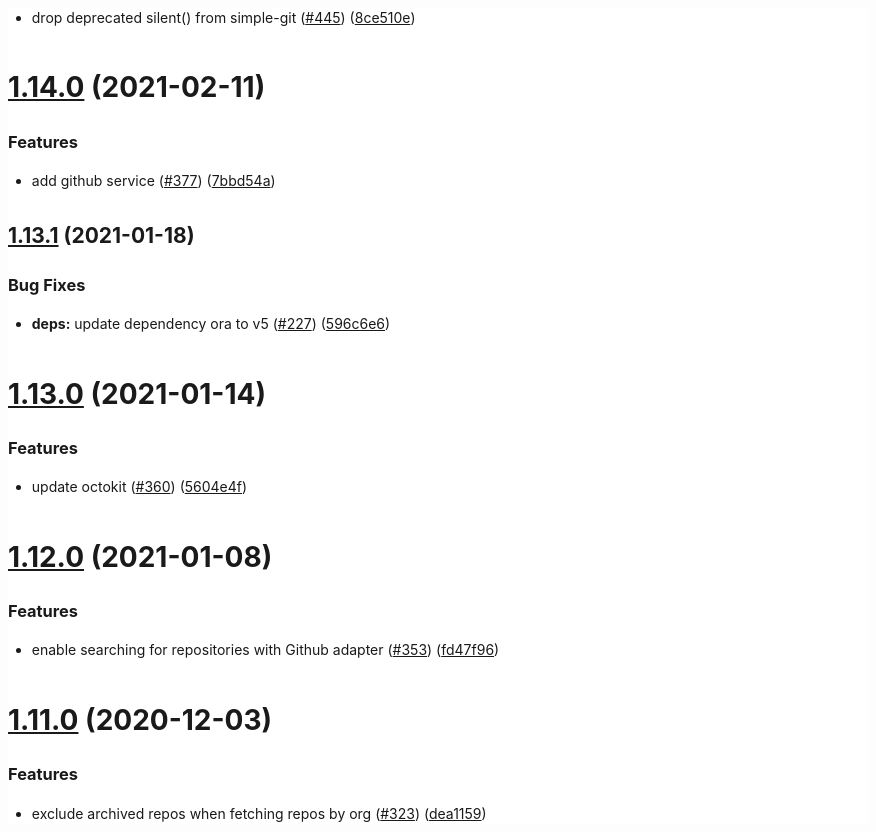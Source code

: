 - drop deprecated silent() from simple-git ([#445](https://github.com/NerdWalletOSS/shepherd/issues/445)) ([8ce510e](https://github.com/NerdWalletOSS/shepherd/commit/8ce510e0585d5e5aba666603fee101b4dbde7b72))

# [1.14.0](https://github.com/NerdWalletOSS/shepherd/compare/v1.13.1...v1.14.0) (2021-02-11)

### Features

- add github service ([#377](https://github.com/NerdWalletOSS/shepherd/issues/377)) ([7bbd54a](https://github.com/NerdWalletOSS/shepherd/commit/7bbd54a40666ede0b45f8e247fad1a0a0f65cf2a))

## [1.13.1](https://github.com/NerdWalletOSS/shepherd/compare/v1.13.0...v1.13.1) (2021-01-18)

### Bug Fixes

- **deps:** update dependency ora to v5 ([#227](https://github.com/NerdWalletOSS/shepherd/issues/227)) ([596c6e6](https://github.com/NerdWalletOSS/shepherd/commit/596c6e6f846b23ae78a376630958cd2f32ac3f0d))

# [1.13.0](https://github.com/NerdWalletOSS/shepherd/compare/v1.12.0...v1.13.0) (2021-01-14)

### Features

- update octokit ([#360](https://github.com/NerdWalletOSS/shepherd/issues/360)) ([5604e4f](https://github.com/NerdWalletOSS/shepherd/commit/5604e4fa25f2ef23eab4beaf32d97af1941bc7ab))

# [1.12.0](https://github.com/NerdWalletOSS/shepherd/compare/v1.11.0...v1.12.0) (2021-01-08)

### Features

- enable searching for repositories with Github adapter ([#353](https://github.com/NerdWalletOSS/shepherd/issues/353)) ([fd47f96](https://github.com/NerdWalletOSS/shepherd/commit/fd47f962df2531aca05eea3d9ce2d0617d93d53c))

# [1.11.0](https://github.com/NerdWalletOSS/shepherd/compare/v1.10.1...v1.11.0) (2020-12-03)

### Features

- exclude archived repos when fetching repos by org ([#323](https://github.com/NerdWalletOSS/shepherd/issues/323)) ([dea1159](https://github.com/NerdWalletOSS/shepherd/commit/dea1159bc7f2abcc179b173959abe01f149685ac))
